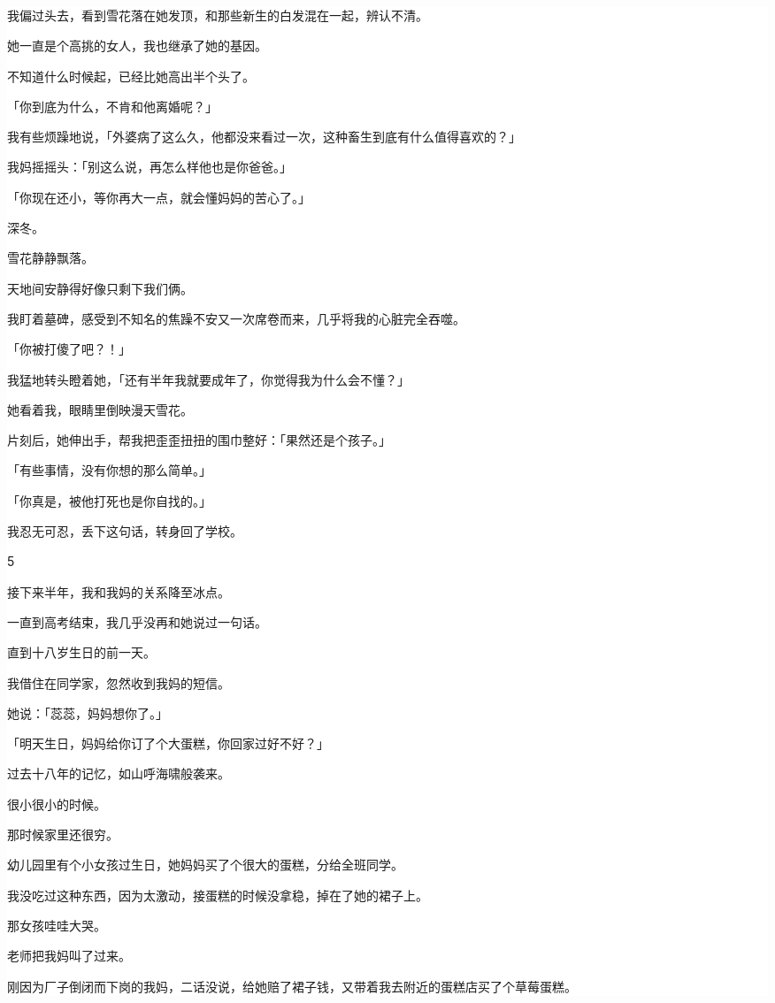 我偏过头去，看到雪花落在她发顶，和那些新生的白发混在一起，辨认不清。

她一直是个高挑的女人，我也继承了她的基因。

不知道什么时候起，已经比她高出半个头了。

「你到底为什么，不肯和他离婚呢？」

我有些烦躁地说，「外婆病了这么久，他都没来看过一次，这种畜生到底有什么值得喜欢的？」

我妈摇摇头：「别这么说，再怎么样他也是你爸爸。」

「你现在还小，等你再大一点，就会懂妈妈的苦心了。」

深冬。

雪花静静飘落。

天地间安静得好像只剩下我们俩。

我盯着墓碑，感受到不知名的焦躁不安又一次席卷而来，几乎将我的心脏完全吞噬。

「你被打傻了吧？！」

我猛地转头瞪着她，「还有半年我就要成年了，你觉得我为什么会不懂？」

她看着我，眼睛里倒映漫天雪花。

片刻后，她伸出手，帮我把歪歪扭扭的围巾整好：「果然还是个孩子。」

「有些事情，没有你想的那么简单。」

「你真是，被他打死也是你自找的。」

我忍无可忍，丢下这句话，转身回了学校。

5

接下来半年，我和我妈的关系降至冰点。

一直到高考结束，我几乎没再和她说过一句话。

直到十八岁生日的前一天。

我借住在同学家，忽然收到我妈的短信。

她说：「蕊蕊，妈妈想你了。」

「明天生日，妈妈给你订了个大蛋糕，你回家过好不好？」

过去十八年的记忆，如山呼海啸般袭来。

很小很小的时候。

那时候家里还很穷。

幼儿园里有个小女孩过生日，她妈妈买了个很大的蛋糕，分给全班同学。

我没吃过这种东西，因为太激动，接蛋糕的时候没拿稳，掉在了她的裙子上。

那女孩哇哇大哭。

老师把我妈叫了过来。

刚因为厂子倒闭而下岗的我妈，二话没说，给她赔了裙子钱，又带着我去附近的蛋糕店买了个草莓蛋糕。
